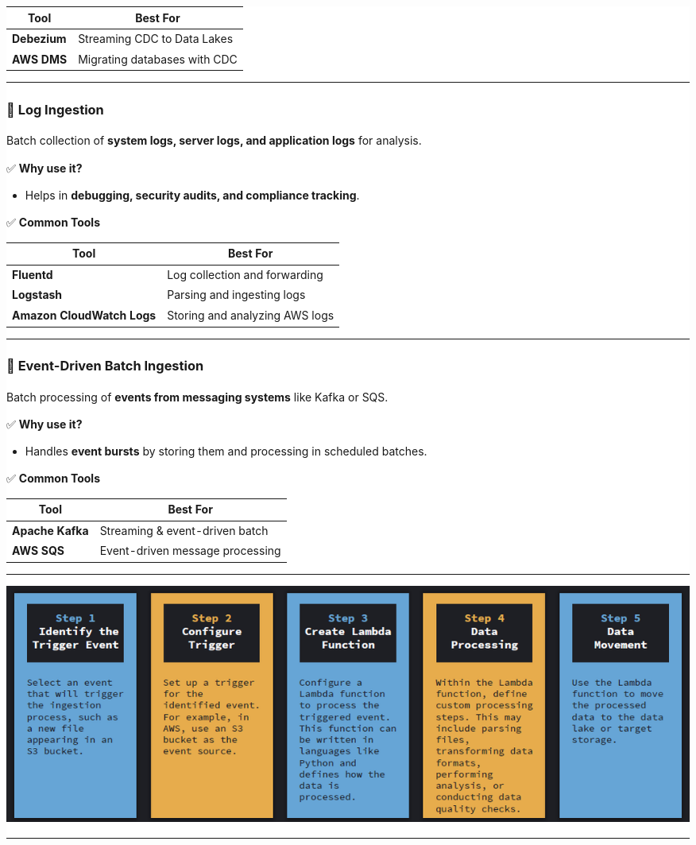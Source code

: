 | **Tool**     | **Best For**                 |
| ------------ | ---------------------------- |
| **Debezium** | Streaming CDC to Data Lakes  |
| **AWS DMS**  | Migrating databases with CDC |

---

### 📌 **Log Ingestion**

Batch collection of **system logs, server logs, and application logs** for analysis.

✅ **Why use it?**

- Helps in **debugging, security audits, and compliance tracking**.

✅ **Common Tools**

| **Tool**                   | **Best For**                   |
| -------------------------- | ------------------------------ |
| **Fluentd**                | Log collection and forwarding  |
| **Logstash**               | Parsing and ingesting logs     |
| **Amazon CloudWatch Logs** | Storing and analyzing AWS logs |

---

### 📌 **Event-Driven Batch Ingestion**

Batch processing of **events from messaging systems** like Kafka or SQS.

✅ **Why use it?**

- Handles **event bursts** by storing them and processing in scheduled batches.

✅ **Common Tools**

| **Tool**         | **Best For**                    |
| ---------------- | ------------------------------- |
| **Apache Kafka** | Streaming & event-driven batch  |
| **AWS SQS**      | Event-driven message processing |

---

<div style="text-align: center;">
  <img src="images/event-driven-batch-ingestion.png" alt="Event-Driven Batch Ingestion" />
</div>

---